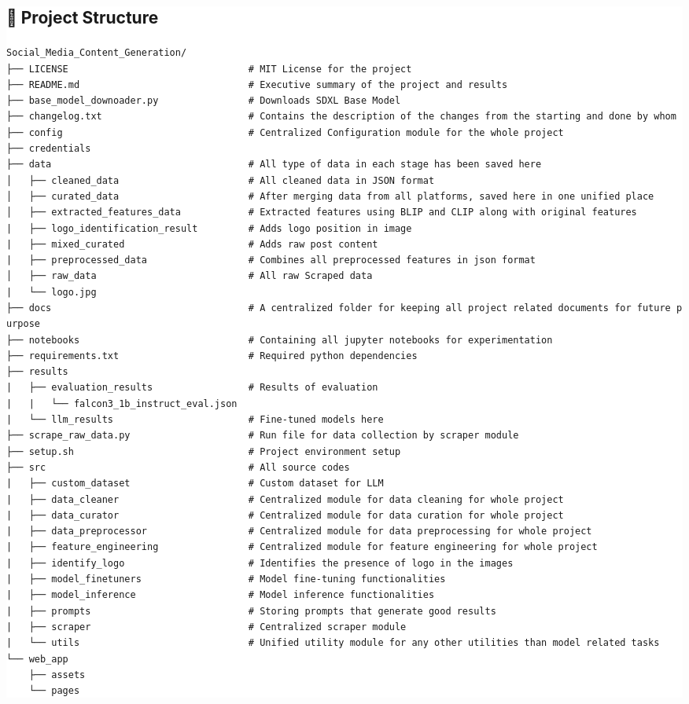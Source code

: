 
## 📁 Project Structure

```plaintext
Social_Media_Content_Generation/
├── LICENSE                                # MIT License for the project
├── README.md                              # Executive summary of the project and results
├── base_model_downoader.py                # Downloads SDXL Base Model
├── changelog.txt                          # Contains the description of the changes from the starting and done by whom
├── config                                 # Centralized Configuration module for the whole project
├── credentials
├── data                                   # All type of data in each stage has been saved here
│   ├── cleaned_data                       # All cleaned data in JSON format
│   ├── curated_data                       # After merging data from all platforms, saved here in one unified place             
│   ├── extracted_features_data            # Extracted features using BLIP and CLIP along with original features
|   ├── logo_identification_result         # Adds logo position in image 
|   ├── mixed_curated                      # Adds raw post content
|   ├── preprocessed_data                  # Combines all preprocessed features in json format
│   ├── raw_data                           # All raw Scraped data      
|   └── logo.jpg       
├── docs                                   # A centralized folder for keeping all project related documents for future purpose
├── notebooks                              # Containing all jupyter notebooks for experimentation
├── requirements.txt                       # Required python dependencies
├── results
|   ├── evaluation_results                 # Results of evaluation
|   |   └── falcon3_1b_instruct_eval.json
|   └── llm_results                        # Fine-tuned models here
├── scrape_raw_data.py                     # Run file for data collection by scraper module
├── setup.sh                               # Project environment setup 
├── src                                    # All source codes 
|   ├── custom_dataset                     # Custom dataset for LLM
|   ├── data_cleaner                       # Centralized module for data cleaning for whole project
|   ├── data_curator                       # Centralized module for data curation for whole project
|   ├── data_preprocessor                  # Centralized module for data preprocessing for whole project
|   ├── feature_engineering                # Centralized module for feature engineering for whole project
|   ├── identify_logo                      # Identifies the presence of logo in the images
|   ├── model_finetuners                   # Model fine-tuning functionalities
|   ├── model_inference                    # Model inference functionalities
|   ├── prompts                            # Storing prompts that generate good results
|   ├── scraper                            # Centralized scraper module 
|   └── utils                              # Unified utility module for any other utilities than model related tasks
└── web_app
    ├── assets
    └── pages
```
